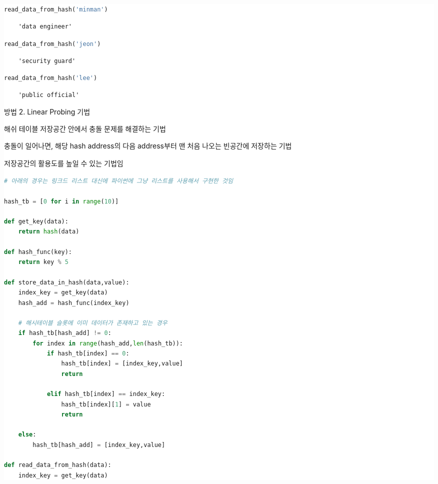

```python
read_data_from_hash('minman')
```



```text
    'data engineer'
```



```python
read_data_from_hash('jeon')
```



```text
    'security guard'
```



```python
read_data_from_hash('lee')
```



```text
    'public official'
```


방법 2. Linear Probing 기법

해쉬 테이블 저장공간 안에서 충돌 문제를 해결하는 기법

충돌이 일어나면, 해당 hash address의 다음 address부터 맨 처음 나오는 빈공간에 저장하는 기법

저장공간의 활용도를 높일 수 있는 기법임


```python
# 아래의 경우는 링크드 리스트 대신에 파이썬에 그냥 리스트를 사용해서 구현한 것임

hash_tb = [0 for i in range(10)]

def get_key(data):
    return hash(data)

def hash_func(key):
    return key % 5

def store_data_in_hash(data,value):
    index_key = get_key(data)    
    hash_add = hash_func(index_key)
    
    # 해시테이블 슬롯에 이미 데이터가 존재하고 있는 경우
    if hash_tb[hash_add] != 0:
        for index in range(hash_add,len(hash_tb)):
            if hash_tb[index] == 0:
                hash_tb[index] = [index_key,value]
                return
            
            elif hash_tb[index] == index_key:
                hash_tb[index][1] = value
                return
            
    else:
        hash_tb[hash_add] = [index_key,value]

def read_data_from_hash(data):
    index_key = get_key(data)    
```